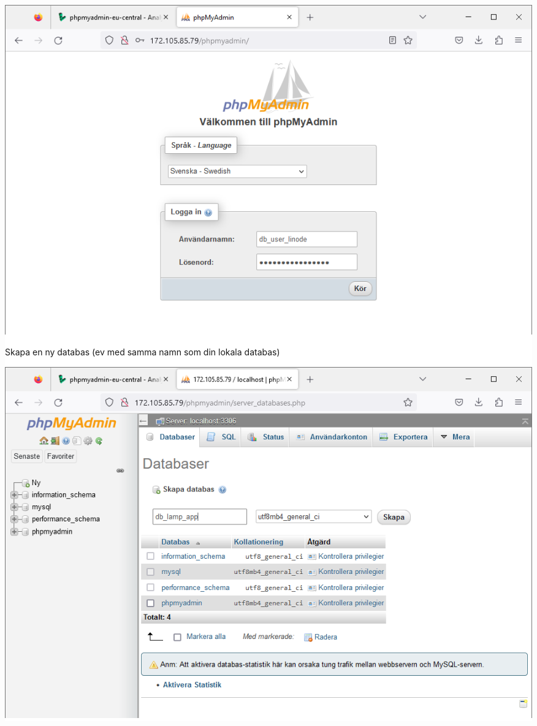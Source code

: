 ![index.php](screenshots/linode-10.png)

Skapa en ny databas (ev med samma namn som din lokala databas) 

![index.php](screenshots/linode-11.png)

